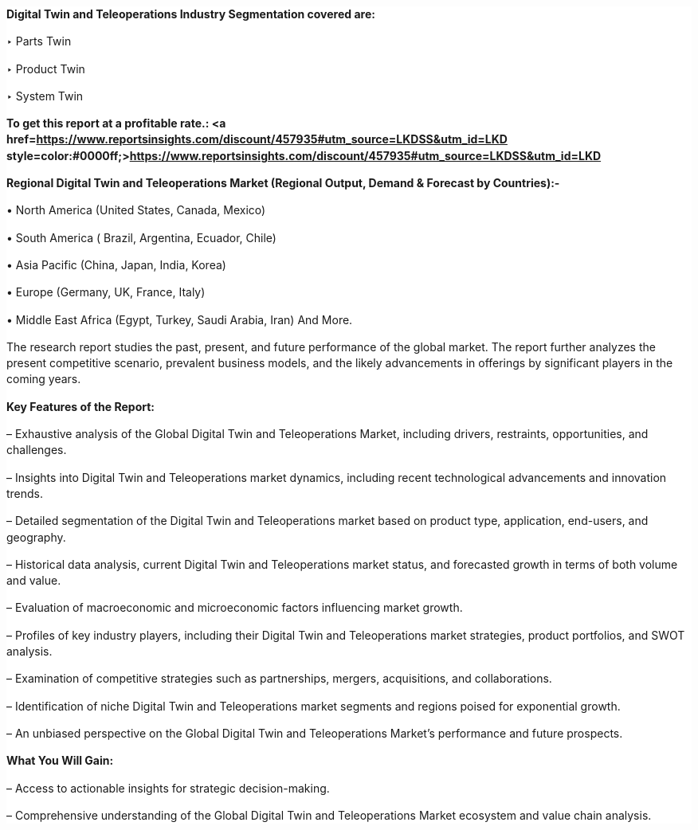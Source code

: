 <strong>Digital Twin and Teleoperations Industry Segmentation covered are:</strong>

‣ Parts Twin

‣ Product Twin

‣ System Twin

<strong>To get this report at a profitable rate.: <a href=https://www.reportsinsights.com/discount/457935#utm_source=LKDSS&utm_id=LKD style=color:#0000ff;>https://www.reportsinsights.com/discount/457935#utm_source=LKDSS&utm_id=LKD</a></strong>

<strong>Regional Digital Twin and Teleoperations Market (Regional Output, Demand &amp; Forecast by Countries):-</strong>

• North America (United States, Canada, Mexico)

• South America ( Brazil, Argentina, Ecuador, Chile)

• Asia Pacific (China, Japan, India, Korea)

• Europe (Germany, UK, France, Italy)

• Middle East Africa (Egypt, Turkey, Saudi Arabia, Iran) And More.

The research report studies the past, present, and future performance of the global market. The report further analyzes the present competitive scenario, prevalent business models, and the likely advancements in offerings by significant players in the coming years.

<strong>Key Features of the Report:</strong>

– Exhaustive analysis of the Global Digital Twin and Teleoperations Market, including drivers, restraints, opportunities, and challenges.

– Insights into Digital Twin and Teleoperations market dynamics, including recent technological advancements and innovation trends.

– Detailed segmentation of the Digital Twin and Teleoperations market based on product type, application, end-users, and geography.

– Historical data analysis, current Digital Twin and Teleoperations market status, and forecasted growth in terms of both volume and value.

– Evaluation of macroeconomic and microeconomic factors influencing market growth.

– Profiles of key industry players, including their Digital Twin and Teleoperations market strategies, product portfolios, and SWOT analysis.

– Examination of competitive strategies such as partnerships, mergers, acquisitions, and collaborations.

– Identification of niche Digital Twin and Teleoperations market segments and regions poised for exponential growth.

– An unbiased perspective on the Global Digital Twin and Teleoperations Market’s performance and future prospects.

<strong>What You Will Gain:</strong>

– Access to actionable insights for strategic decision-making.

– Comprehensive understanding of the Global Digital Twin and Teleoperations Market ecosystem and value chain analysis.
